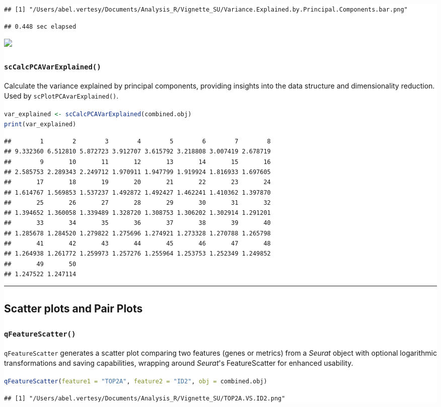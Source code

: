```
## [1] "/Users/abel.vertesy/Documents/Analysis_R/Vignette_SU/Variance.Explained.by.Principal.Components.bar.png"
```

```
## 0.448 sec elapsed
```

![](scRNAseq_Vignette.2024.10.25.AV_files/figure-html/unnamed-chunk-30-1.png)


### `scCalcPCAVarExplained()`

Calculate the variance explained by principal components, providing insights into the data structure and dimensionality reduction.
Used by `scPlotPCAvarExplained()`.


``` r
var_explained <- scCalcPCAVarExplained(combined.obj)
print(var_explained)
```

```
##        1        2        3        4        5        6        7        8 
## 9.332360 6.512810 5.872723 3.912707 3.615792 3.218808 3.007419 2.678719 
##        9       10       11       12       13       14       15       16 
## 2.585753 2.289343 2.249712 1.970911 1.947799 1.919924 1.816933 1.697605 
##       17       18       19       20       21       22       23       24 
## 1.614767 1.569853 1.537237 1.492872 1.492427 1.462241 1.410362 1.397870 
##       25       26       27       28       29       30       31       32 
## 1.394652 1.360058 1.339489 1.328720 1.308753 1.306202 1.302914 1.291201 
##       33       34       35       36       37       38       39       40 
## 1.285678 1.284520 1.279822 1.275696 1.274921 1.273328 1.270788 1.265798 
##       41       42       43       44       45       46       47       48 
## 1.264938 1.261772 1.259973 1.257276 1.255964 1.253753 1.252349 1.249852 
##       49       50 
## 1.247522 1.247114
```

----------------------------------------------------------------------------------------------------

## Scatter plots and Pair Plots

### `qFeatureScatter()`

`qFeatureScatter` generates a scatter plot comparing two features (genes or metrics) from a *Seurat* object with optional logarithmic transformations and saving capabilities, wrapping around *Seurat*'s FeatureScatter for enhanced usability.


``` r
qFeatureScatter(feature1 = "TOP2A", feature2 = "ID2", obj = combined.obj)
```

```
## [1] "/Users/abel.vertesy/Documents/Analysis_R/Vignette_SU/TOP2A.VS.ID2.png"
```
